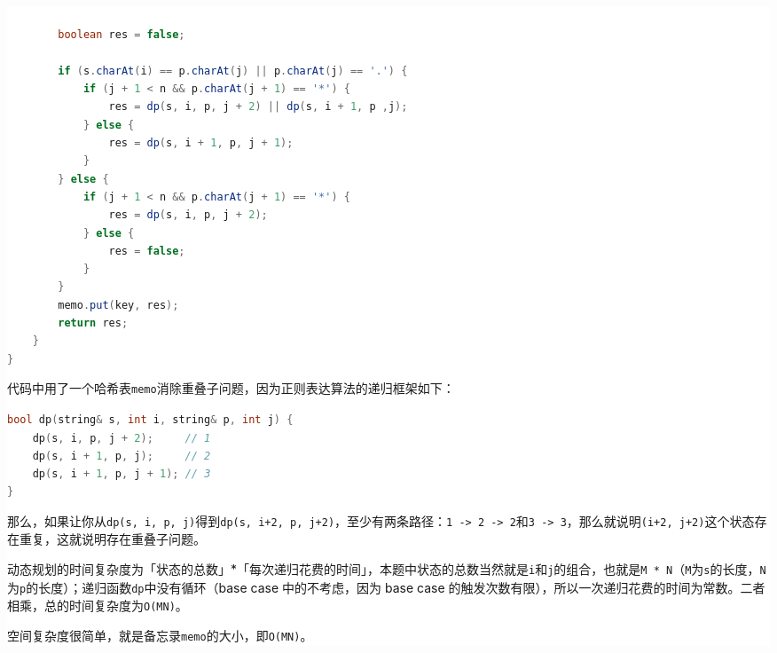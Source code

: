 ```java

        boolean res = false;

        if (s.charAt(i) == p.charAt(j) || p.charAt(j) == '.') {
            if (j + 1 < n && p.charAt(j + 1) == '*') {
                res = dp(s, i, p, j + 2) || dp(s, i + 1, p ,j);
            } else {
                res = dp(s, i + 1, p, j + 1);
            }
        } else {
            if (j + 1 < n && p.charAt(j + 1) == '*') {
                res = dp(s, i, p, j + 2);
            } else {
                res = false;
            }
        }
        memo.put(key, res);
        return res;
    }
}
```

代码中用了一个哈希表`memo`消除重叠子问题，因为正则表达算法的递归框架如下：

```c
bool dp(string& s, int i, string& p, int j) {
    dp(s, i, p, j + 2);     // 1
    dp(s, i + 1, p, j);     // 2
    dp(s, i + 1, p, j + 1); // 3
}
```

那么，如果让你从`dp(s, i, p, j)`得到`dp(s, i+2, p, j+2)`，至少有两条路径：`1 -> 2 -> 2`和`3 -> 3`，那么就说明`(i+2, j+2)`这个状态存在重复，这就说明存在重叠子问题。

动态规划的时间复杂度为「状态的总数」*「每次递归花费的时间」，本题中状态的总数当然就是`i`和`j`的组合，也就是`M * N`（`M`为`s`的长度，`N`为`p`的长度）；递归函数`dp`中没有循环（base case 中的不考虑，因为 base case 的触发次数有限），所以一次递归花费的时间为常数。二者相乘，总的时间复杂度为`O(MN)`。

空间复杂度很简单，就是备忘录`memo`的大小，即`O(MN)`。

